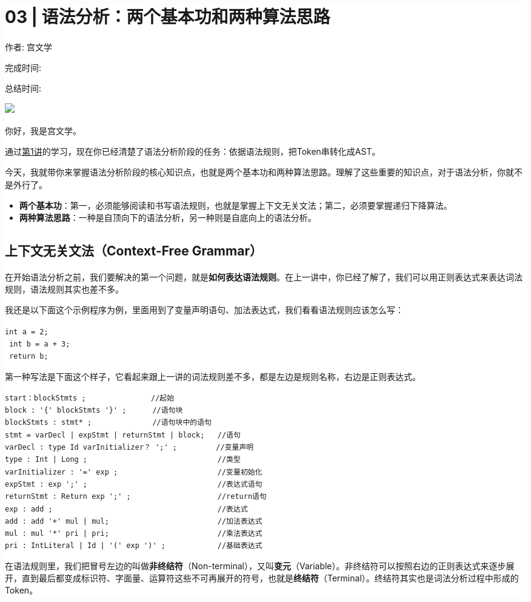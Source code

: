 # 03 \| 语法分析：两个基本功和两种算法思路

作者: 宫文学

完成时间:

总结时间:

![](<https://static001.geekbang.org/resource/image/2d/86/2d9984dda9f46799cd584f6f54f4c286.jpg>)

<audio><source src="https://static001.geekbang.org/resource/audio/fd/b2/fde19baf67bb15e4abf77a5abcf43eb2.mp3" type="audio/mpeg"></audio>

你好，我是宫文学。

通过[第1讲](<https://time.geekbang.org/column/article/242479>)的学习，现在你已经清楚了语法分析阶段的任务：依据语法规则，把Token串转化成AST。

今天，我就带你来掌握语法分析阶段的核心知识点，也就是两个基本功和两种算法思路。理解了这些重要的知识点，对于语法分析，你就不是外行了。

- **两个基本功**：第一，必须能够阅读和书写语法规则，也就是掌握上下文无关文法；第二，必须要掌握递归下降算法。
- **两种算法思路**：一种是自顶向下的语法分析，另一种则是自底向上的语法分析。



## 上下文无关文法（Context-Free Grammar）

在开始语法分析之前，我们要解决的第一个问题，就是**如何表达语法规则**。在上一讲中，你已经了解了，我们可以用正则表达式来表达词法规则，语法规则其实也差不多。

我还是以下面这个示例程序为例，里面用到了变量声明语句、加法表达式，我们看看语法规则应该怎么写：

```
int a = 2;
 int b = a + 3;
 return b;
```

第一种写法是下面这个样子，它看起来跟上一讲的词法规则差不多，都是左边是规则名称，右边是正则表达式。

```
start：blockStmts ;               //起始
block : '{' blockStmts '}' ;      //语句块
blockStmts : stmt* ;              //语句块中的语句
stmt = varDecl | expStmt | returnStmt | block;   //语句
varDecl : type Id varInitializer？ ';' ;         //变量声明
type : Int | Long ;                              //类型
varInitializer : '=' exp ;                       //变量初始化
expStmt : exp ';' ;                              //表达式语句
returnStmt : Return exp ';' ;                    //return语句
exp : add ;                                      //表达式       
add : add '+' mul | mul;                         //加法表达式
mul : mul '*' pri | pri;                         //乘法表达式
pri : IntLiteral | Id | '(' exp ')' ;            //基础表达式
```

在语法规则里，我们把冒号左边的叫做**非终结符**（Non-terminal），又叫**变元**（Variable）。非终结符可以按照右边的正则表达式来逐步展开，直到最后都变成标识符、字面量、运算符这些不可再展开的符号，也就是**终结符**（Terminal）。终结符其实也是词法分析过程中形成的Token。
